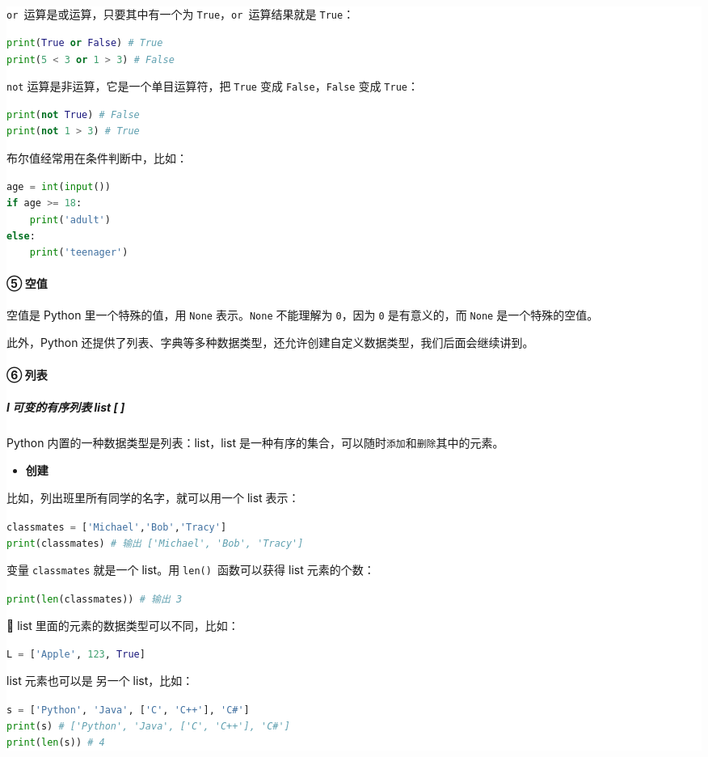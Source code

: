 `or `运算是或运算，只要其中有一个为 `True`，`or `运算结果就是 `True`：

```python
print(True or False) # True
print(5 < 3 or 1 > 3) # False
```

`not` 运算是非运算，它是一个单目运算符，把 `True` 变成 `False`，`False` 变成 `True`：

```python
print(not True) # False
print(not 1 > 3) # True
```

布尔值经常用在条件判断中，比如：

```python
age = int(input())
if age >= 18:
    print('adult')
else:
    print('teenager')
```

#### ⑤ 空值

空值是 Python 里一个特殊的值，用 `None` 表示。`None` 不能理解为 `0`，因为 `0` 是有意义的，而 `None` 是一个特殊的空值。

此外，Python 还提供了列表、字典等多种数据类型，还允许创建自定义数据类型，我们后面会继续讲到。

#### ⑥ 列表

##### Ⅰ 可变的有序列表 list [ ]

Python 内置的一种数据类型是列表：list，list 是一种有序的集合，可以随时`添加`和`删除`其中的元素。

* **创建**

比如，列出班里所有同学的名字，就可以用一个 list 表示：

```python
classmates = ['Michael','Bob','Tracy']
print(classmates) # 输出 ['Michael', 'Bob', 'Tracy']
```

变量 `classmates` 就是一个 list。用 `len() `函数可以获得 list 元素的个数：

```python
print(len(classmates)) # 输出 3
```

🚩 list 里面的元素的数据类型可以不同，比如：

```python
L = ['Apple', 123, True]
```

list 元素也可以是 另一个 list，比如：

```python
s = ['Python', 'Java', ['C', 'C++'], 'C#']
print(s) # ['Python', 'Java', ['C', 'C++'], 'C#']
print(len(s)) # 4
```
